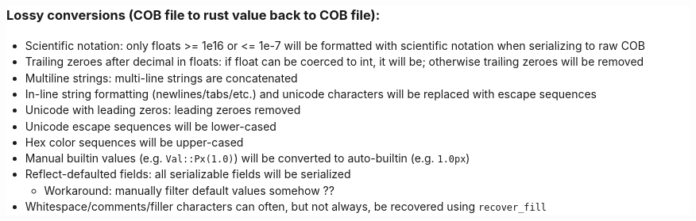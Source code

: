 ### Lossy conversions (COB file to rust value back to COB file):

- Scientific notation: only floats >= 1e16 or <= 1e-7 will be formatted with scientific notation when serializing to raw COB
- Trailing zeroes after decimal in floats: if float can be coerced to int, it will be; otherwise trailing zeroes will be removed
- Multiline strings: multi-line strings are concatenated
- In-line string formatting (newlines/tabs/etc.) and unicode characters will be replaced with escape sequences
- Unicode with leading zeros: leading zeroes removed
- Unicode escape sequences will be lower-cased
- Hex color sequences will be upper-cased
- Manual builtin values (e.g. `Val::Px(1.0)`) will be converted to auto-builtin (e.g. `1.0px`)
- Reflect-defaulted fields: all serializable fields will be serialized
    - Workaround: manually filter default values somehow ??
- Whitespace/comments/filler characters can often, but not always, be recovered using `recover_fill`
